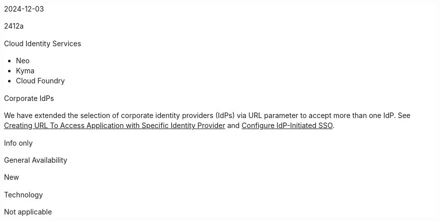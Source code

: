 2024-12-03

</td>
<td valign="top">

2412а

</td>
</tr>
<tr>
<td valign="top">

Cloud Identity Services 

</td>
<td valign="top">

-   Neo
-   Kyma
-   Cloud Foundry



</td>
<td valign="top">

Corporate IdPs

</td>
<td valign="top">

We have extended the selection of corporate identity providers \(IdPs\) via URL parameter to accept more than one IdP. See [Creating URL To Access Application with Specific Identity Provider](Operation-Guide/creating-url-to-access-application-with-specific-identity-provider-118f5f4.md) and [Configure IdP-Initiated SSO](Operation-Guide/configure-idp-initiated-sso-5d59caa.md).

</td>
<td valign="top">

Info only

</td>
<td valign="top">

General Availability

</td>
<td valign="top">

New

</td>
<td valign="top">

Technology

</td>
<td valign="top">

Not applicable
